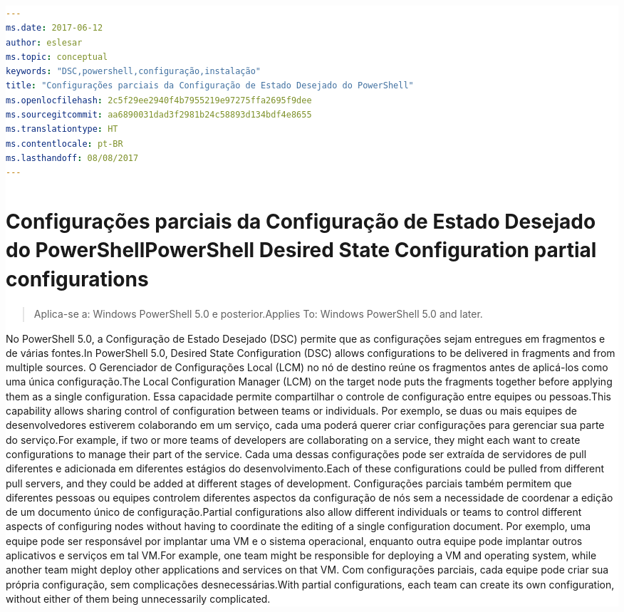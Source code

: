 ```yaml
---
ms.date: 2017-06-12
author: eslesar
ms.topic: conceptual
keywords: "DSC,powershell,configuração,instalação"
title: "Configurações parciais da Configuração de Estado Desejado do PowerShell"
ms.openlocfilehash: 2c5f29ee2940f4b7955219e97275ffa2695f9dee
ms.sourcegitcommit: aa6890031dad3f2981b24c58893d134bdf4e8655
ms.translationtype: HT
ms.contentlocale: pt-BR
ms.lasthandoff: 08/08/2017
---
```

# <a name="powershell-desired-state-configuration-partial-configurations"></a><span data-ttu-id="f23eb-103">Configurações parciais da Configuração de Estado Desejado do PowerShell</span><span class="sxs-lookup"><span data-stu-id="f23eb-103">PowerShell Desired State Configuration partial configurations</span></span>

><span data-ttu-id="f23eb-104">Aplica-se a: Windows PowerShell 5.0 e posterior.</span><span class="sxs-lookup"><span data-stu-id="f23eb-104">Applies To: Windows PowerShell 5.0 and later.</span></span>

<span data-ttu-id="f23eb-105">No PowerShell 5.0, a Configuração de Estado Desejado (DSC) permite que as configurações sejam entregues em fragmentos e de várias fontes.</span><span class="sxs-lookup"><span data-stu-id="f23eb-105">In PowerShell 5.0, Desired State Configuration (DSC) allows configurations to be delivered in fragments and from multiple sources.</span></span> <span data-ttu-id="f23eb-106">O Gerenciador de Configurações Local (LCM) no nó de destino reúne os fragmentos antes de aplicá-los como uma única configuração.</span><span class="sxs-lookup"><span data-stu-id="f23eb-106">The Local Configuration Manager (LCM) on the target node puts the fragments together before applying them as a single configuration.</span></span> <span data-ttu-id="f23eb-107">Essa capacidade permite compartilhar o controle de configuração entre equipes ou pessoas.</span><span class="sxs-lookup"><span data-stu-id="f23eb-107">This capability allows sharing control of configuration between teams or individuals.</span></span> <span data-ttu-id="f23eb-108">Por exemplo, se duas ou mais equipes de desenvolvedores estiverem colaborando em um serviço, cada uma poderá querer criar configurações para gerenciar sua parte do serviço.</span><span class="sxs-lookup"><span data-stu-id="f23eb-108">For example, if two or more teams of developers are collaborating on a service, they might each want to create configurations to manage their part of the service.</span></span> <span data-ttu-id="f23eb-109">Cada uma dessas configurações pode ser extraída de servidores de pull diferentes e adicionada em diferentes estágios do desenvolvimento.</span><span class="sxs-lookup"><span data-stu-id="f23eb-109">Each of these configurations could be pulled from different pull servers, and they could be added at different stages of development.</span></span> <span data-ttu-id="f23eb-110">Configurações parciais também permitem que diferentes pessoas ou equipes controlem diferentes aspectos da configuração de nós sem a necessidade de coordenar a edição de um documento único de configuração.</span><span class="sxs-lookup"><span data-stu-id="f23eb-110">Partial configurations also allow different individuals or teams to control different aspects of configuring nodes without having to coordinate the editing of a single configuration document.</span></span> <span data-ttu-id="f23eb-111">Por exemplo, uma equipe pode ser responsável por implantar uma VM e o sistema operacional, enquanto outra equipe pode implantar outros aplicativos e serviços em tal VM.</span><span class="sxs-lookup"><span data-stu-id="f23eb-111">For example, one team might be responsible for deploying a VM and operating system, while another team might deploy other applications and services on that VM.</span></span> <span data-ttu-id="f23eb-112">Com configurações parciais, cada equipe pode criar sua própria configuração, sem complicações desnecessárias.</span><span class="sxs-lookup"><span data-stu-id="f23eb-112">With partial configurations, each team can create its own configuration, without either of them being unnecessarily complicated.</span></span>
